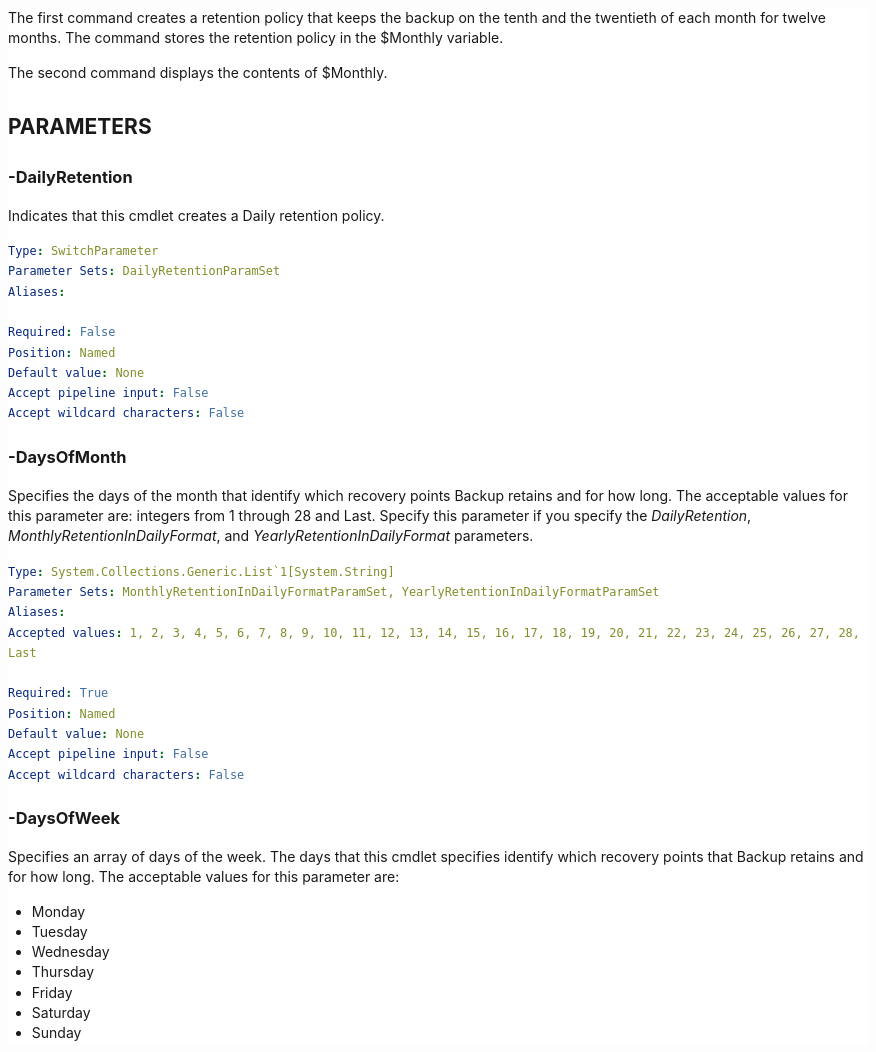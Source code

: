 The first command creates a retention policy that keeps the backup on the tenth and the twentieth of each month for twelve months.
The command stores the retention policy in the $Monthly variable.

The second command displays the contents of $Monthly.

## PARAMETERS

### -DailyRetention
Indicates that this cmdlet creates a Daily retention policy.

```yaml
Type: SwitchParameter
Parameter Sets: DailyRetentionParamSet
Aliases: 

Required: False
Position: Named
Default value: None
Accept pipeline input: False
Accept wildcard characters: False
```

### -DaysOfMonth
Specifies the days of the month that identify which recovery points Backup retains and for how long.
The acceptable values for this parameter are: integers from 1 through 28 and Last.
Specify this parameter if you specify the *DailyRetention*, *MonthlyRetentionInDailyFormat*, and *YearlyRetentionInDailyFormat* parameters.

```yaml
Type: System.Collections.Generic.List`1[System.String]
Parameter Sets: MonthlyRetentionInDailyFormatParamSet, YearlyRetentionInDailyFormatParamSet
Aliases: 
Accepted values: 1, 2, 3, 4, 5, 6, 7, 8, 9, 10, 11, 12, 13, 14, 15, 16, 17, 18, 19, 20, 21, 22, 23, 24, 25, 26, 27, 28, Last

Required: True
Position: Named
Default value: None
Accept pipeline input: False
Accept wildcard characters: False
```

### -DaysOfWeek
Specifies an array of days of the week.
The days that this cmdlet specifies identify which recovery points that Backup retains and for how long.
The acceptable values for this parameter are:

- Monday 
- Tuesday 
- Wednesday 
- Thursday 
- Friday 
- Saturday 
- Sunday
